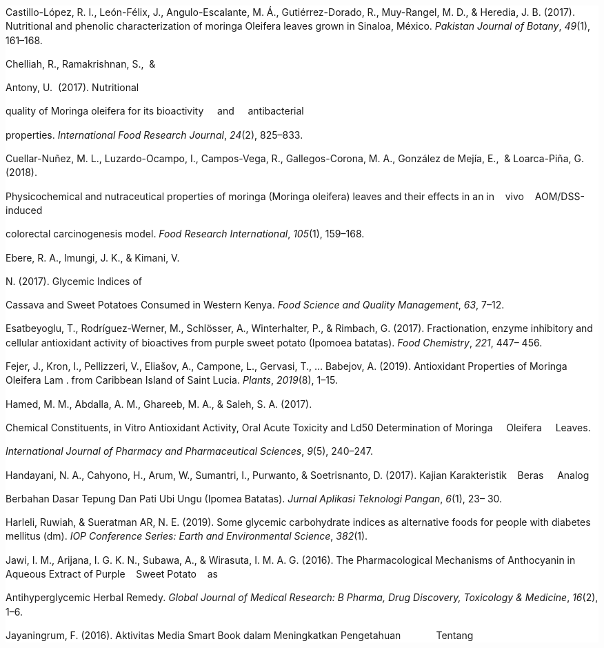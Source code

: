 <p><span class="font4">Castillo-López, R. I., León-Félix, J., Angulo-Escalante, M. Á., Gutiérrez-Dorado, R., Muy-Rangel, M. D., &amp;&nbsp;Heredia, J. B. (2017). Nutritional and phenolic characterization of moringa Oleifera leaves grown in Sinaloa, México. </span><span class="font4" style="font-style:italic;">Pakistan Journal of Botany</span><span class="font4">, </span><span class="font4" style="font-style:italic;">49</span><span class="font4">(1), 161–168.</span></p>
<p><span class="font4">Chelliah, R., Ramakrishnan, S., &nbsp;&amp;</span></p>
<p><span class="font4">Antony, U. &nbsp;(2017). Nutritional</span></p>
<p><span class="font4">quality of Moringa oleifera for its bioactivity &nbsp;&nbsp;&nbsp;&nbsp;and &nbsp;&nbsp;&nbsp;&nbsp;antibacterial</span></p>
<p><span class="font4">properties. </span><span class="font4" style="font-style:italic;">International Food Research Journal</span><span class="font4">, </span><span class="font4" style="font-style:italic;">24</span><span class="font4">(2), 825–833.</span></p>
<p><span class="font4">Cuellar-Nuñez, M. L., Luzardo-Ocampo, I., Campos-Vega, R., Gallegos-Corona, M. A., González de Mejía, E., &nbsp;&amp;&nbsp;Loarca-Piña, G. (2018).</span></p>
<p><span class="font4">Physicochemical and nutraceutical properties of moringa (Moringa oleifera) leaves and their effects in an in &nbsp;&nbsp;&nbsp;vivo &nbsp;&nbsp;&nbsp;AOM/DSS-induced</span></p>
<p><span class="font4">colorectal carcinogenesis model. </span><span class="font4" style="font-style:italic;">Food Research International</span><span class="font4">, </span><span class="font4" style="font-style:italic;">105</span><span class="font4">(1), 159–168.</span></p>
<p><span class="font4">Ebere, R. A., Imungi, J. K., &amp;&nbsp;Kimani, V.</span></p>
<p><span class="font4">N. (2017). Glycemic Indices of</span></p>
<p><span class="font4">Cassava and Sweet Potatoes Consumed in Western Kenya. </span><span class="font4" style="font-style:italic;">Food Science and Quality Management</span><span class="font4">, </span><span class="font4" style="font-style:italic;">63</span><span class="font4">, 7–12.</span></p>
<p><span class="font4">Esatbeyoglu, T., Rodríguez-Werner, M., Schlösser, A., Winterhalter, P., &amp;&nbsp;Rimbach, G. (2017). Fractionation, enzyme inhibitory and cellular antioxidant activity of bioactives from purple sweet potato (Ipomoea batatas). </span><span class="font4" style="font-style:italic;">Food Chemistry</span><span class="font4">, </span><span class="font4" style="font-style:italic;">221</span><span class="font4">, 447– 456.</span></p>
<p><span class="font4">Fejer, J., Kron, I., Pellizzeri, V., Eliašov, A., Campone, L., Gervasi, T., … Babejov, A. (2019). Antioxidant Properties of Moringa Oleifera Lam . from Caribbean Island of Saint Lucia. </span><span class="font4" style="font-style:italic;">Plants</span><span class="font4">, </span><span class="font4" style="font-style:italic;">2019</span><span class="font4">(8), 1–15.</span></p>
<p><span class="font4">Hamed, M. M., Abdalla, A. M., Ghareeb, M. A., &amp;&nbsp;Saleh, S. A. (2017).</span></p>
<p><span class="font4">Chemical Constituents, in Vitro Antioxidant Activity, Oral Acute Toxicity and Ld50 Determination of Moringa &nbsp;&nbsp;&nbsp;&nbsp;Oleifera &nbsp;&nbsp;&nbsp;&nbsp;Leaves.</span></p>
<p><span class="font4" style="font-style:italic;">International Journal of Pharmacy and Pharmaceutical Sciences</span><span class="font4">, </span><span class="font4" style="font-style:italic;">9</span><span class="font4">(5), 240–247.</span></p>
<p><span class="font4">Handayani, N. A., Cahyono, H., Arum, W., Sumantri, I., Purwanto, &amp;&nbsp;Soetrisnanto, D. (2017). Kajian Karakteristik &nbsp;&nbsp;&nbsp;Beras &nbsp;&nbsp;&nbsp;&nbsp;Analog</span></p>
<p><span class="font4">Berbahan Dasar Tepung Dan Pati Ubi Ungu (Ipomea Batatas). </span><span class="font4" style="font-style:italic;">Jurnal Aplikasi Teknologi Pangan</span><span class="font4">, </span><span class="font4" style="font-style:italic;">6</span><span class="font4">(1), 23– 30.</span></p>
<p><span class="font4">Harleli, Ruwiah, &amp;&nbsp;Sueratman AR, N. E. (2019). Some glycemic carbohydrate indices as alternative foods for people with diabetes mellitus (dm). </span><span class="font4" style="font-style:italic;">IOP Conference Series: Earth and Environmental Science</span><span class="font4">, </span><span class="font4" style="font-style:italic;">382</span><span class="font4">(1).</span></p>
<p><span class="font4">Jawi, I. M., Arijana, I. G. K. N., Subawa, A., &amp;&nbsp;Wirasuta, I. M. A. G. (2016). The Pharmacological Mechanisms of Anthocyanin in Aqueous Extract of Purple &nbsp;&nbsp;&nbsp;Sweet Potato &nbsp;&nbsp;&nbsp;as</span></p>
<p><span class="font4">Antihyperglycemic Herbal Remedy. </span><span class="font4" style="font-style:italic;">Global Journal of Medical Research: B Pharma, Drug Discovery, Toxicology &amp;&nbsp;Medicine</span><span class="font4">, </span><span class="font4" style="font-style:italic;">16</span><span class="font4">(2), 1–6.</span></p>
<p><span class="font4">Jayaningrum, F. (2016). Aktivitas Media Smart Book dalam Meningkatkan Pengetahuan &nbsp;&nbsp;&nbsp;&nbsp;&nbsp;&nbsp;&nbsp;&nbsp;&nbsp;&nbsp;&nbsp;&nbsp;Tentang</span></p>